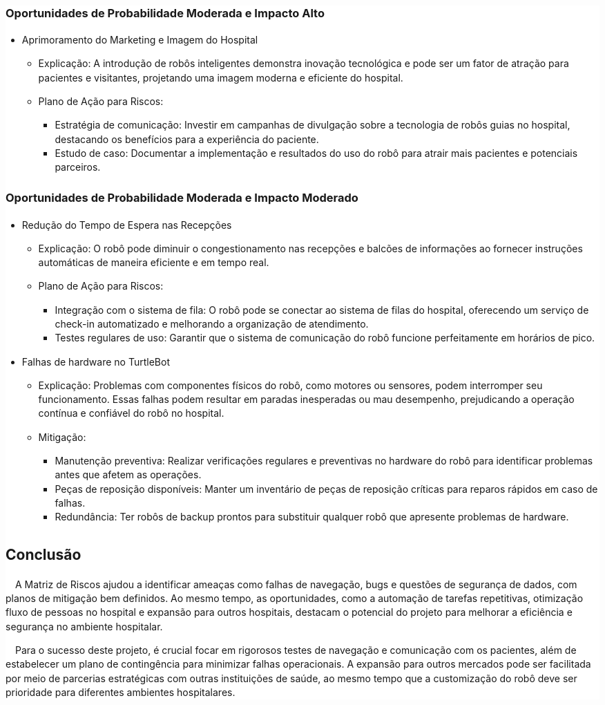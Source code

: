 ### Oportunidades de Probabilidade Moderada e Impacto Alto

- Aprimoramento do Marketing e Imagem do Hospital

    - Explicação: A introdução de robôs inteligentes demonstra inovação tecnológica e pode ser um fator de atração para pacientes e visitantes, projetando uma imagem moderna e eficiente do hospital.

    - Plano de Ação para Riscos:
        - Estratégia de comunicação: Investir em campanhas de divulgação sobre a tecnologia de robôs guias no hospital, destacando os benefícios para a experiência do paciente.
        - Estudo de caso: Documentar a implementação e resultados do uso do robô para atrair mais pacientes e potenciais parceiros.

### Oportunidades de Probabilidade Moderada e Impacto Moderado

- Redução do Tempo de Espera nas Recepções

    - Explicação: O robô pode diminuir o congestionamento nas recepções e balcões de informações ao fornecer instruções automáticas de maneira eficiente e em tempo real.

    - Plano de Ação para Riscos:
        - Integração com o sistema de fila: O robô pode se conectar ao sistema de filas do hospital, oferecendo um serviço de check-in automatizado e melhorando a organização de atendimento.
        - Testes regulares de uso: Garantir que o sistema de comunicação do robô funcione perfeitamente em horários de pico.

- Falhas de hardware no TurtleBot

    - Explicação: Problemas com componentes físicos do robô, como motores ou sensores, podem interromper seu funcionamento. Essas falhas podem resultar em paradas inesperadas ou mau desempenho, prejudicando a operação contínua e confiável do robô no hospital.

    - Mitigação:
        - Manutenção preventiva: Realizar verificações regulares e preventivas no hardware do robô para identificar problemas antes que afetem as operações.
        - Peças de reposição disponíveis: Manter um inventário de peças de reposição críticas para reparos rápidos em caso de falhas.
        - Redundância: Ter robôs de backup prontos para substituir qualquer robô que apresente problemas de hardware.

## Conclusão

&emsp;A Matriz de Riscos ajudou a identificar ameaças como falhas de navegação, bugs e questões de segurança de dados, com planos de mitigação bem definidos. Ao mesmo tempo, as oportunidades, como a automação de tarefas repetitivas, otimização fluxo de pessoas no hospital e expansão para outros hospitais, destacam o potencial do projeto para melhorar a eficiência e segurança no ambiente hospitalar.

&emsp;Para o sucesso deste projeto, é crucial focar em rigorosos testes de navegação e comunicação com os pacientes, além de estabelecer um plano de contingência para minimizar falhas operacionais. A expansão para outros mercados pode ser facilitada por meio de parcerias estratégicas com outras instituições de saúde, ao mesmo tempo que a customização do robô deve ser prioridade para diferentes ambientes hospitalares.





